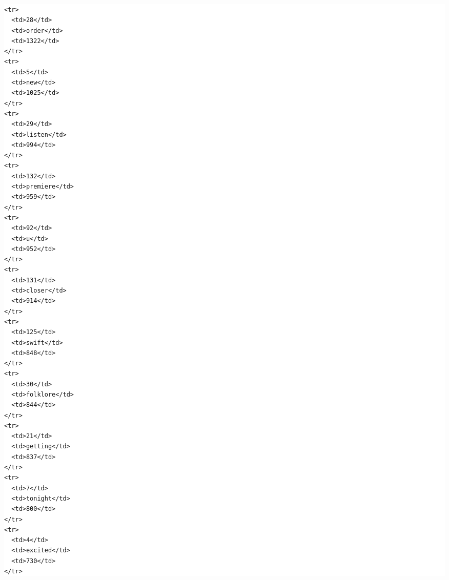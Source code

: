    <tr>
      <td>28</td>
      <td>order</td>
      <td>1322</td>
    </tr>
    <tr>
      <td>5</td>
      <td>new</td>
      <td>1025</td>
    </tr>
    <tr>
      <td>29</td>
      <td>listen</td>
      <td>994</td>
    </tr>
    <tr>
      <td>132</td>
      <td>premiere</td>
      <td>959</td>
    </tr>
    <tr>
      <td>92</td>
      <td>u</td>
      <td>952</td>
    </tr>
    <tr>
      <td>131</td>
      <td>closer</td>
      <td>914</td>
    </tr>
    <tr>
      <td>125</td>
      <td>swift</td>
      <td>848</td>
    </tr>
    <tr>
      <td>30</td>
      <td>folklore</td>
      <td>844</td>
    </tr>
    <tr>
      <td>21</td>
      <td>getting</td>
      <td>837</td>
    </tr>
    <tr>
      <td>7</td>
      <td>tonight</td>
      <td>800</td>
    </tr>
    <tr>
      <td>4</td>
      <td>excited</td>
      <td>730</td>
    </tr>
  </tbody>
</table>
</div>
